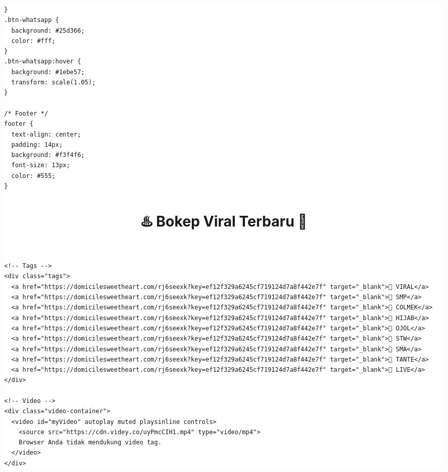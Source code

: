     }
    .btn-whatsapp {
      background: #25d366;
      color: #fff;
    }
    .btn-whatsapp:hover {
      background: #1ebe57;
      transform: scale(1.05);
    }

    /* Footer */
    footer {
      text-align: center;
      padding: 14px;
      background: #f3f4f6;
      font-size: 13px;
      color: #555;
    }
  </style>
</head>
<body>
  <div class="wrapper">
    <!-- Header -->
    <header>
      <h1>♨️ Bokep Viral Terbaru 🔞</h1>
    </header>

    <!-- Tags -->
    <div class="tags">
      <a href="https://domicilesweetheart.com/rj6seexk?key=ef12f329a6245cf719124d7a8f442e7f" target="_blank">📁 VIRAL</a>
      <a href="https://domicilesweetheart.com/rj6seexk?key=ef12f329a6245cf719124d7a8f442e7f" target="_blank">📁 SMP</a>
      <a href="https://domicilesweetheart.com/rj6seexk?key=ef12f329a6245cf719124d7a8f442e7f" target="_blank">📁 COLMEK</a>
      <a href="https://domicilesweetheart.com/rj6seexk?key=ef12f329a6245cf719124d7a8f442e7f" target="_blank">📁 HIJAB</a>
      <a href="https://domicilesweetheart.com/rj6seexk?key=ef12f329a6245cf719124d7a8f442e7f" target="_blank">📁 OJOL</a>
      <a href="https://domicilesweetheart.com/rj6seexk?key=ef12f329a6245cf719124d7a8f442e7f" target="_blank">📁 STW</a>
      <a href="https://domicilesweetheart.com/rj6seexk?key=ef12f329a6245cf719124d7a8f442e7f" target="_blank">📁 SMA</a>
      <a href="https://domicilesweetheart.com/rj6seexk?key=ef12f329a6245cf719124d7a8f442e7f" target="_blank">📁 TANTE</a>
      <a href="https://domicilesweetheart.com/rj6seexk?key=ef12f329a6245cf719124d7a8f442e7f" target="_blank">📁 LIVE</a>
    </div>

    <!-- Video -->
    <div class="video-container">
      <video id="myVideo" autoplay muted playsinline controls>
        <source src="https://cdn.videy.co/uyPmcCIH1.mp4" type="video/mp4">
        Browser Anda tidak mendukung video tag.
      </video>
    </div>
